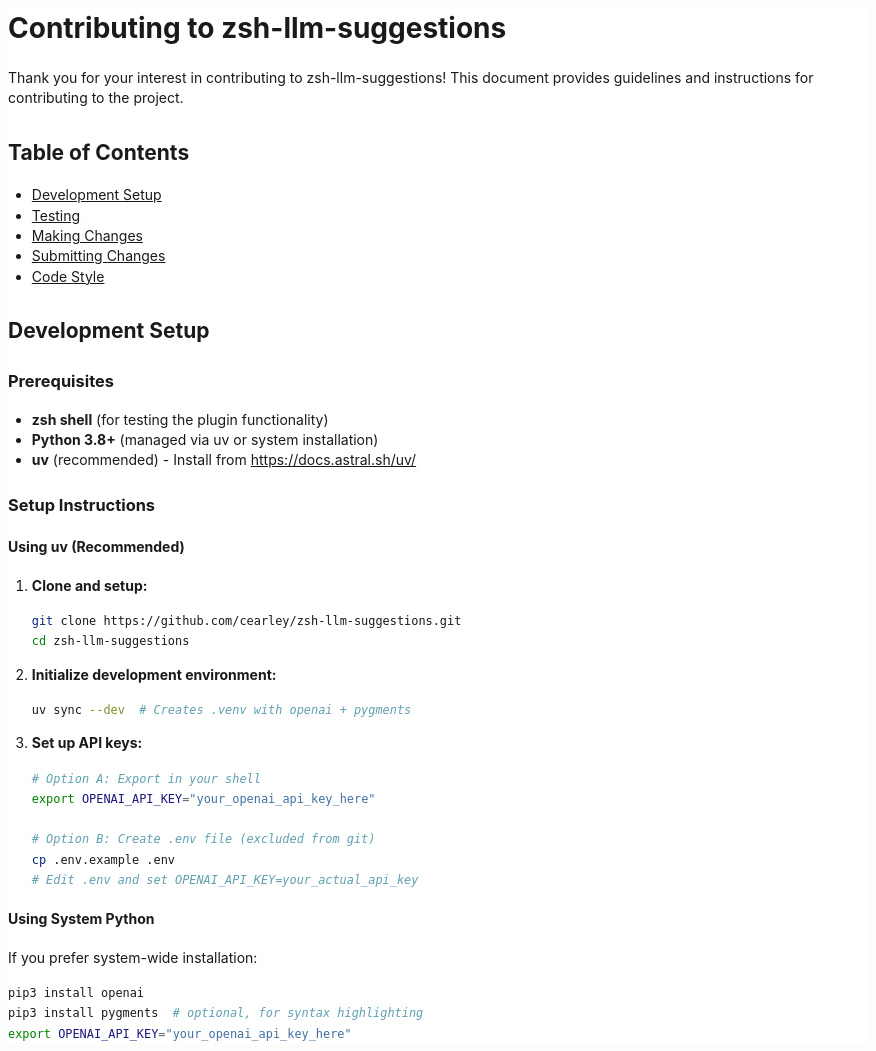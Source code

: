 # Contributing to zsh-llm-suggestions

Thank you for your interest in contributing to zsh-llm-suggestions! This document provides guidelines and instructions for contributing to the project.

## Table of Contents

- [Development Setup](#development-setup)
- [Testing](#testing)
- [Making Changes](#making-changes)
- [Submitting Changes](#submitting-changes)
- [Code Style](#code-style)

## Development Setup

### Prerequisites

- **zsh shell** (for testing the plugin functionality)
- **Python 3.8+** (managed via uv or system installation)
- **uv** (recommended) - Install from https://docs.astral.sh/uv/

### Setup Instructions

#### Using uv (Recommended)

1. **Clone and setup:**
   ```bash
   git clone https://github.com/cearley/zsh-llm-suggestions.git
   cd zsh-llm-suggestions
   ```

2. **Initialize development environment:**
   ```bash
   uv sync --dev  # Creates .venv with openai + pygments
   ```

3. **Set up API keys:**
   ```bash
   # Option A: Export in your shell
   export OPENAI_API_KEY="your_openai_api_key_here"

   # Option B: Create .env file (excluded from git)
   cp .env.example .env
   # Edit .env and set OPENAI_API_KEY=your_actual_api_key
   ```

#### Using System Python

If you prefer system-wide installation:

```bash
pip3 install openai
pip3 install pygments  # optional, for syntax highlighting
export OPENAI_API_KEY="your_openai_api_key_here"
```
